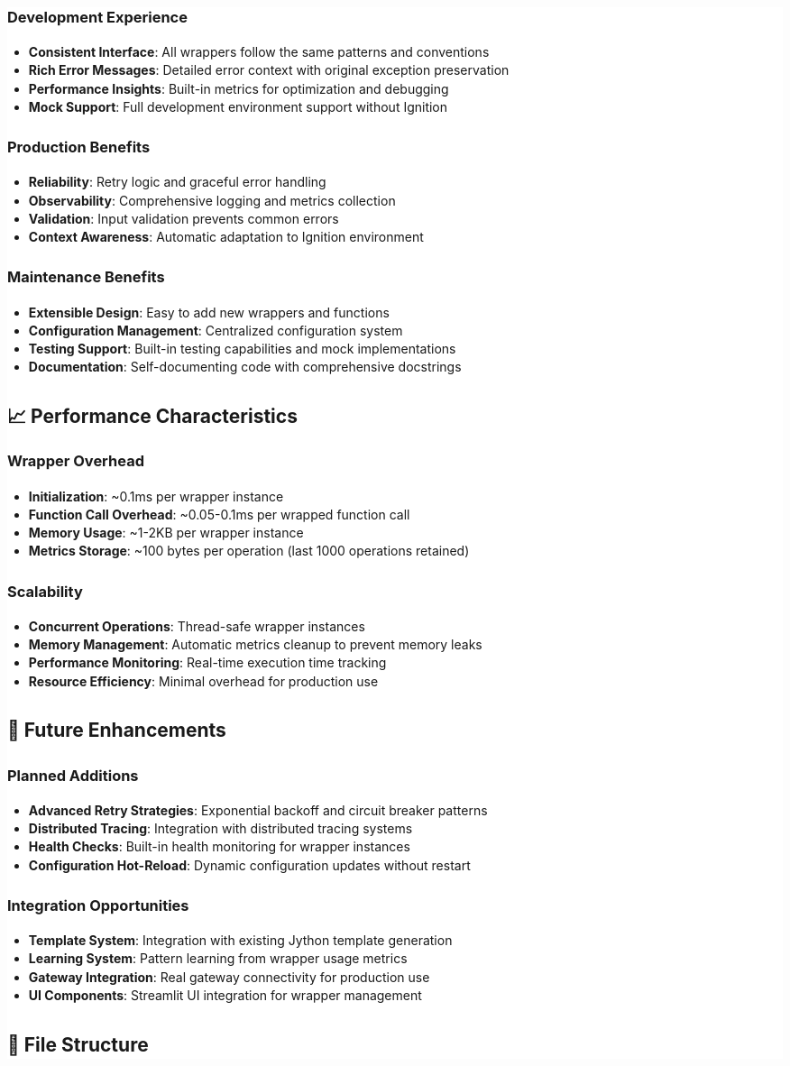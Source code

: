 ### **Development Experience**
- **Consistent Interface**: All wrappers follow the same patterns and conventions
- **Rich Error Messages**: Detailed error context with original exception preservation
- **Performance Insights**: Built-in metrics for optimization and debugging
- **Mock Support**: Full development environment support without Ignition

### **Production Benefits**
- **Reliability**: Retry logic and graceful error handling
- **Observability**: Comprehensive logging and metrics collection
- **Validation**: Input validation prevents common errors
- **Context Awareness**: Automatic adaptation to Ignition environment

### **Maintenance Benefits**
- **Extensible Design**: Easy to add new wrappers and functions
- **Configuration Management**: Centralized configuration system
- **Testing Support**: Built-in testing capabilities and mock implementations
- **Documentation**: Self-documenting code with comprehensive docstrings

## 📈 Performance Characteristics

### **Wrapper Overhead**
- **Initialization**: ~0.1ms per wrapper instance
- **Function Call Overhead**: ~0.05-0.1ms per wrapped function call
- **Memory Usage**: ~1-2KB per wrapper instance
- **Metrics Storage**: ~100 bytes per operation (last 1000 operations retained)

### **Scalability**
- **Concurrent Operations**: Thread-safe wrapper instances
- **Memory Management**: Automatic metrics cleanup to prevent memory leaks
- **Performance Monitoring**: Real-time execution time tracking
- **Resource Efficiency**: Minimal overhead for production use

## 🔮 Future Enhancements

### **Planned Additions**
- **Advanced Retry Strategies**: Exponential backoff and circuit breaker patterns
- **Distributed Tracing**: Integration with distributed tracing systems
- **Health Checks**: Built-in health monitoring for wrapper instances
- **Configuration Hot-Reload**: Dynamic configuration updates without restart

### **Integration Opportunities**
- **Template System**: Integration with existing Jython template generation
- **Learning System**: Pattern learning from wrapper usage metrics
- **Gateway Integration**: Real gateway connectivity for production use
- **UI Components**: Streamlit UI integration for wrapper management

## 📁 File Structure
